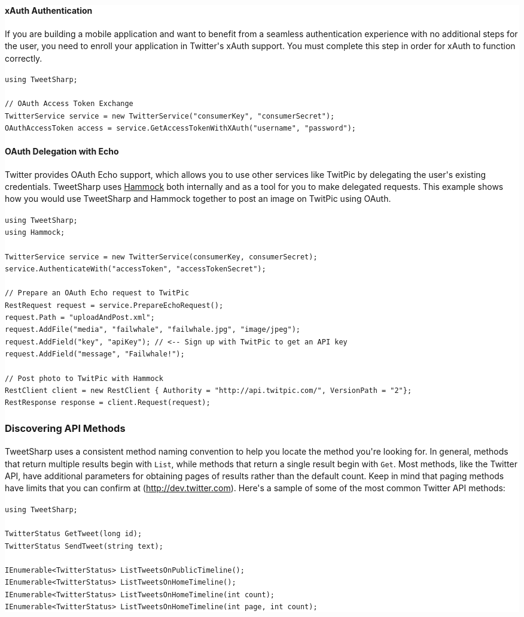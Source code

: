 #### xAuth Authentication
If you are building a mobile application and want to benefit from a seamless authentication experience with no additional steps for the user, you need to enroll your application in Twitter's xAuth support. You must complete this step in order for xAuth to function correctly.

    using TweetSharp;

    // OAuth Access Token Exchange
    TwitterService service = new TwitterService("consumerKey", "consumerSecret");
    OAuthAccessToken access = service.GetAccessTokenWithXAuth("username", "password");

#### OAuth Delegation with Echo
Twitter provides OAuth Echo support, which allows you to use other services like TwitPic by delegating the user's existing credentials. TweetSharp uses [Hammock](http://hammockrest.com) both internally and as a tool for you to make delegated requests. This example shows how you would use TweetSharp and Hammock together to post an image on TwitPic using OAuth.

    using TweetSharp;
    using Hammock;

    TwitterService service = new TwitterService(consumerKey, consumerSecret);
    service.AuthenticateWith("accessToken", "accessTokenSecret");

    // Prepare an OAuth Echo request to TwitPic
    RestRequest request = service.PrepareEchoRequest(); 
    request.Path = "uploadAndPost.xml";
    request.AddFile("media", "failwhale", "failwhale.jpg", "image/jpeg");
    request.AddField("key", "apiKey"); // <-- Sign up with TwitPic to get an API key
    request.AddField("message", "Failwhale!");

    // Post photo to TwitPic with Hammock
    RestClient client = new RestClient { Authority = "http://api.twitpic.com/", VersionPath = "2"};
    RestResponse response = client.Request(request);

### Discovering API Methods

TweetSharp uses a consistent method naming convention to help you locate the method you're looking for.
In general, methods that return multiple results begin with `List`, while methods that return a single result begin with `Get`.
Most methods, like the Twitter API, have additional parameters for obtaining pages of results rather than the default count.
Keep in mind that paging methods have limits that you can confirm at (http://dev.twitter.com). Here's a sample of some of the most common Twitter API methods:

    using TweetSharp;

    TwitterStatus GetTweet(long id);
    TwitterStatus SendTweet(string text);

    IEnumerable<TwitterStatus> ListTweetsOnPublicTimeline();
    IEnumerable<TwitterStatus> ListTweetsOnHomeTimeline();
    IEnumerable<TwitterStatus> ListTweetsOnHomeTimeline(int count);
    IEnumerable<TwitterStatus> ListTweetsOnHomeTimeline(int page, int count);
